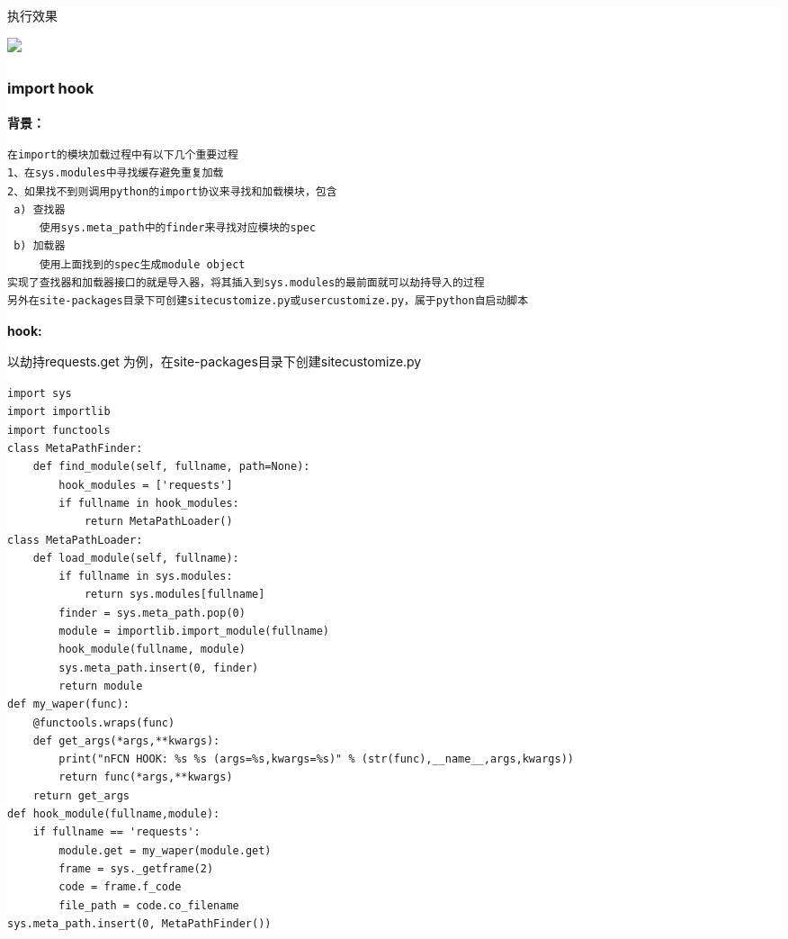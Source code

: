 执行效果

[![](https://p3.ssl.qhimg.com/t013d78a5c91e1952cb.png)](https://p3.ssl.qhimg.com/t013d78a5c91e1952cb.png)

### <a class="reference-link" name="import%20hook"></a>import hook

<a class="reference-link" name="%E8%83%8C%E6%99%AF%EF%BC%9A"></a>**背景：**

```
在import的模块加载过程中有以下几个重要过程
1、在sys.modules中寻找缓存避免重复加载
2、如果找不到则调用python的import协议来寻找和加载模块，包含
 a) 查找器
     使用sys.meta_path中的finder来寻找对应模块的spec
 b) 加载器
     使用上面找到的spec生成module object
实现了查找器和加载器接口的就是导入器，将其插入到sys.modules的最前面就可以劫持导入的过程
另外在site-packages目录下可创建sitecustomize.py或usercustomize.py，属于python自启动脚本
```

<a class="reference-link" name="hook:"></a>**hook:**

以劫持requests.get 为例，在site-packages目录下创建sitecustomize.py

```
import sys
import importlib
import functools
class MetaPathFinder:
    def find_module(self, fullname, path=None):
        hook_modules = ['requests']
        if fullname in hook_modules:
            return MetaPathLoader()
class MetaPathLoader:
    def load_module(self, fullname):
        if fullname in sys.modules:
            return sys.modules[fullname]
        finder = sys.meta_path.pop(0)
        module = importlib.import_module(fullname)
        hook_module(fullname, module)
        sys.meta_path.insert(0, finder)
        return module
def my_waper(func):
    @functools.wraps(func)
    def get_args(*args,**kwargs):
        print("nFCN HOOK: %s %s (args=%s,kwargs=%s)" % (str(func),__name__,args,kwargs))
        return func(*args,**kwargs)
    return get_args
def hook_module(fullname,module):
    if fullname == 'requests':
        module.get = my_waper(module.get)
        frame = sys._getframe(2)
        code = frame.f_code
        file_path = code.co_filename
sys.meta_path.insert(0, MetaPathFinder())
```
